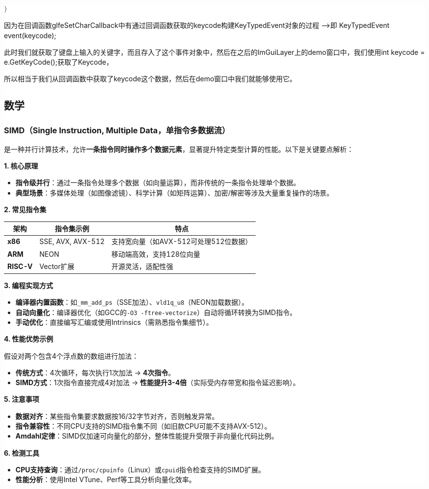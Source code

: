 ```c++
} 
```

因为在回调函数glfeSetCharCallback中有通过回调函数获取的keycode构建KeyTypedEvent对象的过程 -->即 KeyTypedEvent event(keycode); 

此时我们就获取了键盘上输入的关键字，而且存入了这个事件对象中，然后在之后的ImGuiLayer上的demo窗口中，我们使用int keycode = e.GetKeyCode();获取了Keycode， 

所以相当于我们从回调函数中获取了keycode这个数据，然后在demo窗口中我们就能够使用它。

## 数学

### SIMD（Single Instruction, Multiple Data，单指令多数据流）

是一种并行计算技术，允许**一条指令同时操作多个数据元素**，显著提升特定类型计算的性能。以下是关键要点解析：

**1. 核心原理**

- **指令级并行**：通过一条指令处理多个数据（如向量运算），而非传统的一条指令处理单个数据。
- **典型场景**：多媒体处理（如图像滤镜）、科学计算（如矩阵运算）、加密/解密等涉及大量重复操作的场景。

**2. 常见指令集**



| 架构       | 指令集示例        | 特点                                   |
| ---------- | ----------------- | -------------------------------------- |
| **x86**    | SSE, AVX, AVX-512 | 支持宽向量（如AVX-512可处理512位数据） |
| **ARM**    | NEON              | 移动端高效，支持128位向量              |
| **RISC-V** | Vector扩展        | 开源灵活，适配性强                     |



**3. 编程实现方式**

- **编译器内置函数**：如`_mm_add_ps`（SSE加法）、`vld1q_u8`（NEON加载数据）。
- **自动向量化**：编译器优化（如GCC的`-O3 -ftree-vectorize`）自动将循环转换为SIMD指令。
- **手动优化**：直接编写汇编或使用Intrinsics（需熟悉指令集细节）。

**4. 性能优势示例**

假设对两个包含4个浮点数的数组进行加法：

- **传统方式**：4次循环，每次执行1次加法 → **4次指令**。
- **SIMD方式**：1次指令直接完成4对加法 → **性能提升3-4倍**（实际受内存带宽和指令延迟影响）。

**5. 注意事项**

- **数据对齐**：某些指令集要求数据按16/32字节对齐，否则触发异常。
- **指令兼容性**：不同CPU支持的SIMD指令集不同（如旧款CPU可能不支持AVX-512）。
- **Amdahl定律**：SIMD仅加速可向量化的部分，整体性能提升受限于非向量化代码比例。

**6. 检测工具**

- **CPU支持查询**：通过`/proc/cpuinfo`（Linux）或`cpuid`指令检查支持的SIMD扩展。
- **性能分析**：使用Intel VTune、Perf等工具分析向量化效率。
